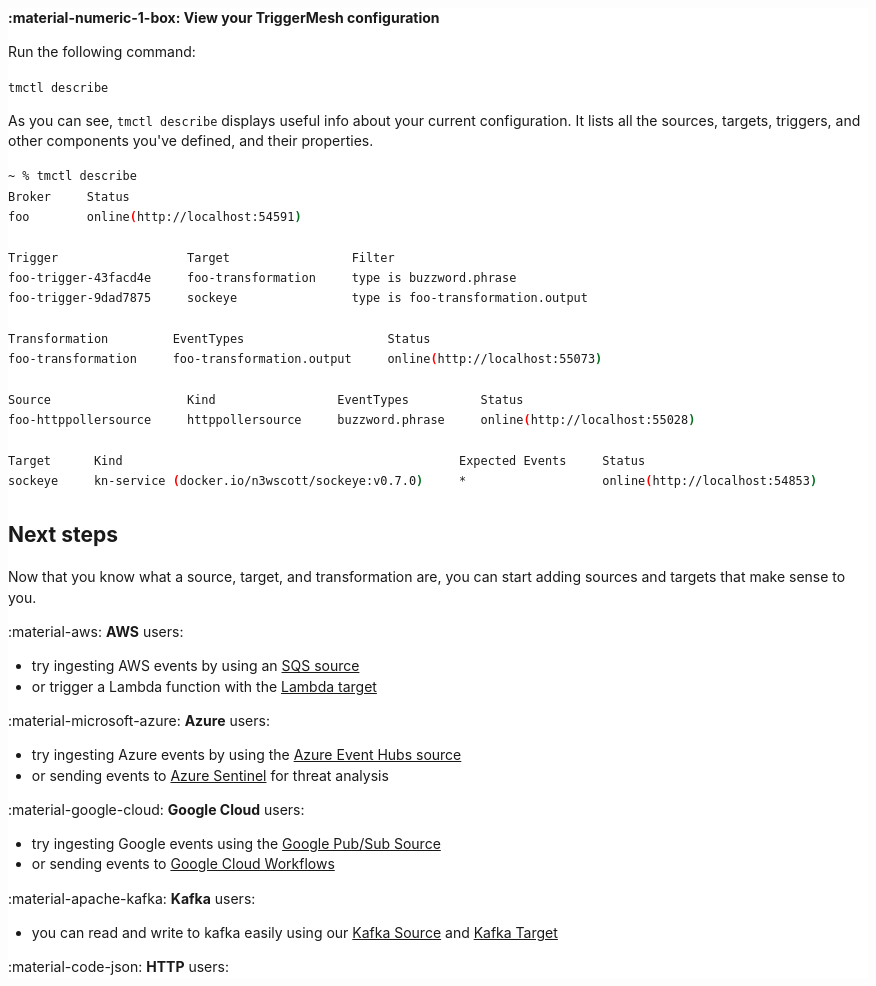 **:material-numeric-1-box: View your TriggerMesh configuration**

Run the following command:

```
tmctl describe
```

As you can see, `tmctl describe` displays useful info about your current configuration. It lists all the sources, targets, triggers, and other components you've defined, and their properties.

``` sh
~ % tmctl describe
Broker     Status
foo        online(http://localhost:54591)

Trigger                  Target                 Filter
foo-trigger-43facd4e     foo-transformation     type is buzzword.phrase
foo-trigger-9dad7875     sockeye                type is foo-transformation.output

Transformation         EventTypes                    Status
foo-transformation     foo-transformation.output     online(http://localhost:55073)

Source                   Kind                 EventTypes          Status
foo-httppollersource     httppollersource     buzzword.phrase     online(http://localhost:55028)

Target      Kind                                               Expected Events     Status
sockeye     kn-service (docker.io/n3wscott/sockeye:v0.7.0)     *                   online(http://localhost:54853)
```

## Next steps

Now that you know what a source, target, and transformation are, you can start adding sources and targets that make sense to you.

:material-aws: **AWS** users:

- try ingesting AWS events by using an [SQS source](../sources/awssqs.md)
- or trigger a Lambda function with the [Lambda target](../targets/awslambda.md)

:material-microsoft-azure: **Azure** users:

- try ingesting Azure events by using the [Azure Event Hubs source](../sources/azureeventhubs.md)
- or sending events to [Azure Sentinel](../targets/azuresentinel.md) for threat analysis

:material-google-cloud: **Google Cloud** users:

- try ingesting Google events using the [Google Pub/Sub Source](../sources/googlecloudpubsub.md)
- or sending events to [Google Cloud Workflows](../targets/googlecloudworkflows.md)

:material-apache-kafka: **Kafka** users:

- you can read and write to kafka easily using our [Kafka Source](../sources/kafka.md) and [Kafka Target](../targets/kafka.md)

:material-code-json: **HTTP** users:

